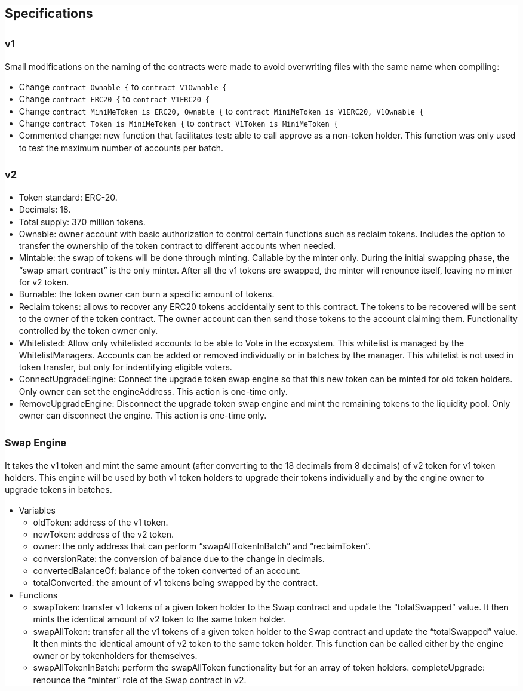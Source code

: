 ## Specifications

###  v1

Small modifications on the naming of the contracts were made to avoid overwriting files with the same name when compiling:

- Change `contract Ownable {` to `contract V1Ownable {`
- Change `contract ERC20 {` to `contract V1ERC20 {`
- Change `contract MiniMeToken is ERC20, Ownable {` to `contract MiniMeToken is V1ERC20, V1Ownable {`
- Change `contract Token is MiniMeToken {` to `contract V1Token is MiniMeToken {`
- Commented change: new function that facilitates test: able to call approve as a non-token holder. This function was only used to test the maximum number of accounts per batch.

###  v2

- Token standard: ERC-20.
- Decimals: 18.
- Total supply: 370 million tokens.
- Ownable: owner account with basic authorization to control certain functions such as reclaim tokens. Includes the option to transfer the ownership of the token contract to different accounts when needed.
- Mintable: the swap of tokens will be done through minting. Callable by the minter only. During the initial swapping phase, the “swap smart contract” is the only minter. After all the v1 tokens are swapped, the minter will renounce itself, leaving no minter for v2 token.
- Burnable: the token owner can burn a specific amount of tokens.
- Reclaim tokens: allows to recover any ERC20 tokens accidentally sent to this contract. The tokens to be recovered will be sent to the owner of the token contract. The owner account can then send those tokens to the account claiming them. Functionality controlled by the token owner only.
- Whitelisted: Allow only whitelisted accounts to be able to Vote in the ecosystem. This whitelist is managed by the WhitelistManagers. Accounts can be added or removed individually or in batches by the manager. This whitelist is not used in token transfer, but only for indentifying eligible voters.
- ConnectUpgradeEngine: Connect the upgrade token swap engine so that this new token can be minted for old token holders. Only owner can set the engineAddress. This action is one-time only.
- RemoveUpgradeEngine: Disconnect the upgrade token swap engine and mint the remaining tokens to the liquidity pool. Only owner can disconnect the engine. This action is one-time only.

### Swap Engine

It takes the v1 token and mint the same amount (after converting to the 18 decimals from 8 decimals) of v2 token for v1 token holders.
This engine will be used by both v1 token holders to upgrade their tokens individually and by the engine owner to upgrade tokens in batches.

- Variables
  - oldToken: address of the v1 token.
  - newToken: address of the v2 token.
  - owner: the only address that can perform “swapAllTokenInBatch” and “reclaimToken”.
  - conversionRate: the conversion of balance due to the change in decimals.
  - convertedBalanceOf: balance of the token converted of an account.
  - totalConverted: the amount of v1 tokens being swapped by the contract.
- Functions
  - swapToken: transfer v1 tokens of a given token holder to the Swap contract and update the “totalSwapped” value. It then mints the identical amount of v2 token to the same token holder.
  - swapAllToken: transfer all the v1 tokens of a given token holder to the Swap contract and update the “totalSwapped” value. It then mints the identical amount of v2 token to the same token holder. This function can be called either by the engine owner or by tokenholders for themselves.
  - swapAllTokenInBatch: perform the swapAllToken functionality but for an array of token holders.
    completeUpgrade: renounce the “minter” role of the Swap contract in v2.